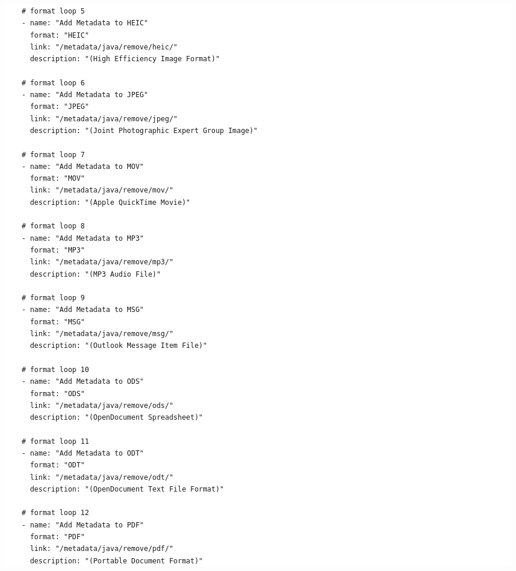         # format loop 5
        - name: "Add Metadata to HEIC"
          format: "HEIC"
          link: "/metadata/java/remove/heic/"
          description: "(High Efficiency Image Format)"
          
        # format loop 6
        - name: "Add Metadata to JPEG"
          format: "JPEG"
          link: "/metadata/java/remove/jpeg/"
          description: "(Joint Photographic Expert Group Image)"
          
        # format loop 7
        - name: "Add Metadata to MOV"
          format: "MOV"
          link: "/metadata/java/remove/mov/"
          description: "(Apple QuickTime Movie)"
          
        # format loop 8
        - name: "Add Metadata to MP3"
          format: "MP3"
          link: "/metadata/java/remove/mp3/"
          description: "(MP3 Audio File)"
          
        # format loop 9
        - name: "Add Metadata to MSG"
          format: "MSG"
          link: "/metadata/java/remove/msg/"
          description: "(Outlook Message Item File)"
          
        # format loop 10
        - name: "Add Metadata to ODS"
          format: "ODS"
          link: "/metadata/java/remove/ods/"
          description: "(OpenDocument Spreadsheet)"
          
        # format loop 11
        - name: "Add Metadata to ODT"
          format: "ODT"
          link: "/metadata/java/remove/odt/"
          description: "(OpenDocument Text File Format)"
          
        # format loop 12
        - name: "Add Metadata to PDF"
          format: "PDF"
          link: "/metadata/java/remove/pdf/"
          description: "(Portable Document Format)"
          